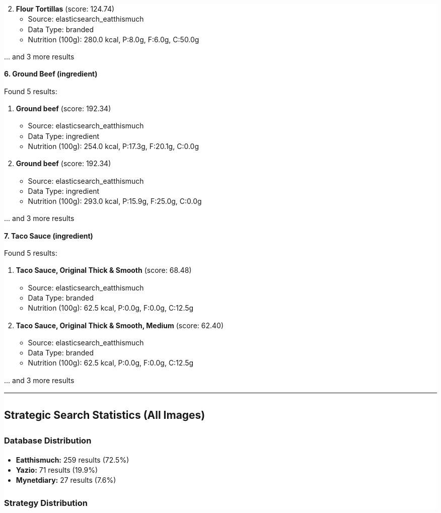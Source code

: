    2. **Flour Tortillas** (score: 124.74)
      - Source: elasticsearch_eatthismuch
      - Data Type: branded
      - Nutrition (100g): 280.0 kcal, P:8.0g, F:6.0g, C:50.0g

   ... and 3 more results


**6. Ground Beef (ingredient)**

Found 5 results:

   1. **Ground beef** (score: 192.34)
      - Source: elasticsearch_eatthismuch
      - Data Type: ingredient
      - Nutrition (100g): 254.0 kcal, P:17.3g, F:20.1g, C:0.0g

   2. **Ground beef** (score: 192.34)
      - Source: elasticsearch_eatthismuch
      - Data Type: ingredient
      - Nutrition (100g): 293.0 kcal, P:15.9g, F:25.0g, C:0.0g

   ... and 3 more results


**7. Taco Sauce (ingredient)**

Found 5 results:

   1. **Taco Sauce, Original Thick & Smooth** (score: 68.48)
      - Source: elasticsearch_eatthismuch
      - Data Type: branded
      - Nutrition (100g): 62.5 kcal, P:0.0g, F:0.0g, C:12.5g

   2. **Taco Sauce, Original Thick & Smooth, Medium** (score: 62.40)
      - Source: elasticsearch_eatthismuch
      - Data Type: branded
      - Nutrition (100g): 62.5 kcal, P:0.0g, F:0.0g, C:12.5g

   ... and 3 more results


---

## Strategic Search Statistics (All Images)

### Database Distribution

- **Eatthismuch:** 259 results (72.5%)
- **Yazio:** 71 results (19.9%)
- **Mynetdiary:** 27 results (7.6%)

### Strategy Distribution

